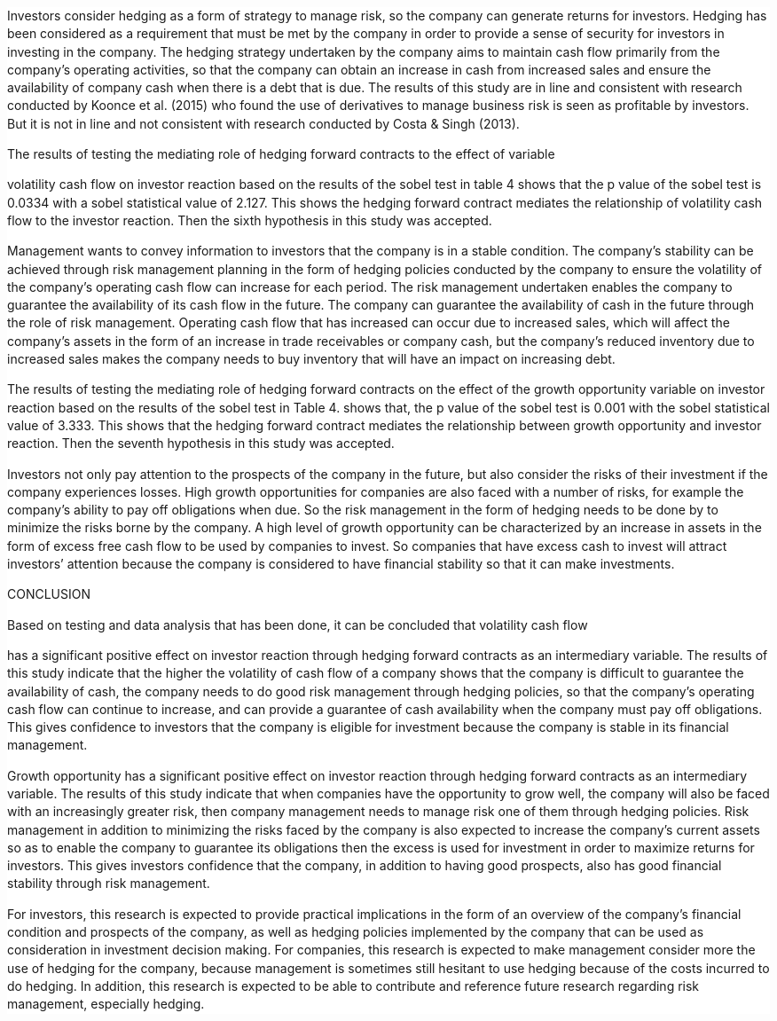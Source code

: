 <p><span class="font5">Investors consider hedging as a form of strategy to manage risk, so the company can generate returns for investors. Hedging has been considered as a requirement that must be met by the company in order to provide a sense of security for investors in investing in the company. The hedging strategy undertaken by the company aims to maintain cash flow primarily from the company’s operating activities, so that the company can obtain an increase in cash from increased sales and ensure the availability of company cash when there is a debt that is due. The results of this study are in line and consistent with research conducted by Koonce et al. (2015) who found the use of derivatives to manage business risk is seen as profitable by investors. But it is not in line and not consistent with research conducted by Costa &amp;&nbsp;Singh (2013).</span></p>
<p><span class="font5">The results of testing the mediating role of hedging forward contracts to the effect of variable</span></p>
<p><span class="font5">volatility cash flow on investor reaction based on the results of the sobel test in table 4 shows that the p value of the sobel test is 0.0334 with a sobel statistical value of 2.127. This shows the hedging forward contract mediates the relationship of volatility cash flow to the investor reaction. Then the sixth hypothesis in this study was accepted.</span></p>
<p><span class="font5">Management wants to convey information to investors that the company is in a stable condition. The company’s stability can be achieved through risk management planning in the form of hedging policies conducted by the company to ensure the volatility of the company’s operating cash flow can increase for each period. The risk management undertaken enables the company to guarantee the availability of its cash flow in the future. The company can guarantee the availability of cash in the future through the role of risk management. Operating cash flow that has increased can occur due to increased sales, which will affect the company’s assets in the form of an increase in trade receivables or company cash, but the company’s reduced inventory due to increased sales makes the company needs to buy inventory that will have an impact on increasing debt.</span></p>
<p><span class="font5">The results of testing the mediating role of hedging forward contracts on the effect of the growth opportunity variable on investor reaction based on the results of the sobel test in Table 4. shows that, the p value of the sobel test is 0.001 with the sobel statistical value of 3.333. This shows that the hedging forward contract mediates the relationship between growth opportunity and investor reaction. Then the seventh hypothesis in this study was accepted.</span></p>
<p><span class="font5">Investors not only pay attention to the prospects of the company in the future, but also consider the risks of their investment if the company experiences losses. High growth opportunities for companies are also faced with a number of risks, for example the company’s ability to pay off obligations when due. So the risk management in the form of hedging needs to be done by to minimize the risks borne by the company. A high level of growth opportunity can be characterized by an increase in assets in the form of excess free cash flow to be used by companies to invest. So companies that have excess cash to invest will attract investors’ attention because the company is considered to have financial stability so that it can make investments.</span></p>
<p><span class="font6">CONCLUSION</span></p>
<p><span class="font5">Based on testing and data analysis that has been done, it can be concluded that volatility cash flow</span></p>
<p><span class="font5">has a significant positive effect on investor reaction through hedging forward contracts as an intermediary variable. The results of this study indicate that the higher the volatility of cash flow of a company shows that the company is difficult to guarantee the availability of cash, the company needs to do good risk management through hedging policies, so that the company’s operating cash flow can continue to increase, and can provide a guarantee of cash availability when the company must pay off obligations. This gives confidence to investors that the company is eligible for investment because the company is stable in its financial management.</span></p>
<p><span class="font5">Growth opportunity has a significant positive effect on investor reaction through hedging forward contracts as an intermediary variable. The results of this study indicate that when companies have the opportunity to grow well, the company will also be faced with an increasingly greater risk, then company management needs to manage risk one of them through hedging policies. Risk management in addition to minimizing the risks faced by the company is also expected to increase the company’s current assets so as to enable the company to guarantee its obligations then the excess is used for investment in order to maximize returns for investors. This gives investors confidence that the company, in addition to having good prospects, also has good financial stability through risk management.</span></p>
<p><span class="font5">For investors, this research is expected to provide practical implications in the form of an overview of the company’s financial condition and prospects of the company, as well as hedging policies implemented by the company that can be used as consideration in investment decision making. For companies, this research is expected to make management consider more the use of hedging for the company, because management is sometimes still hesitant to use hedging because of the costs incurred to do hedging. In addition, this research is expected to be able to contribute and reference future research regarding risk management, especially hedging.</span></p>